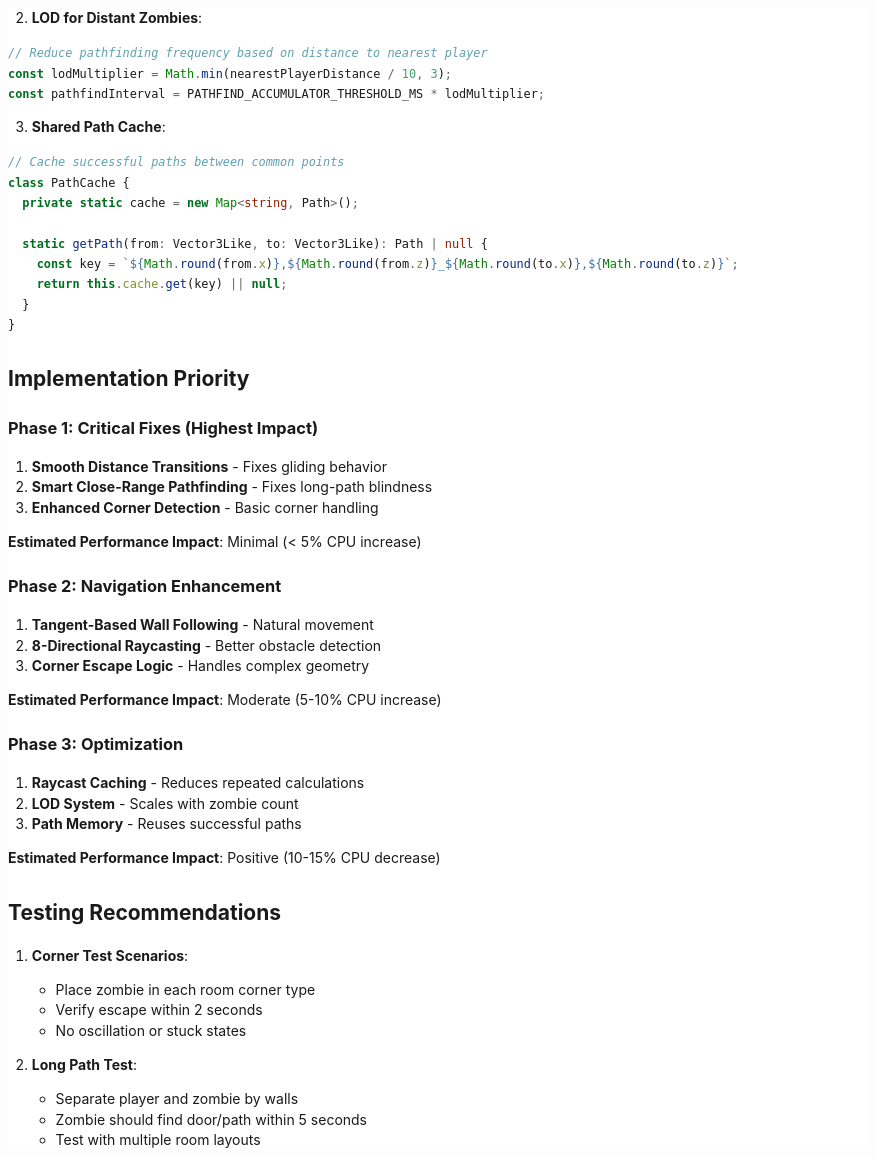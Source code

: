 2. **LOD for Distant Zombies**:
```typescript
// Reduce pathfinding frequency based on distance to nearest player
const lodMultiplier = Math.min(nearestPlayerDistance / 10, 3);
const pathfindInterval = PATHFIND_ACCUMULATOR_THRESHOLD_MS * lodMultiplier;
```

3. **Shared Path Cache**:
```typescript
// Cache successful paths between common points
class PathCache {
  private static cache = new Map<string, Path>();
  
  static getPath(from: Vector3Like, to: Vector3Like): Path | null {
    const key = `${Math.round(from.x)},${Math.round(from.z)}_${Math.round(to.x)},${Math.round(to.z)}`;
    return this.cache.get(key) || null;
  }
}
```

## Implementation Priority

### Phase 1: Critical Fixes (Highest Impact)
1. **Smooth Distance Transitions** - Fixes gliding behavior
2. **Smart Close-Range Pathfinding** - Fixes long-path blindness
3. **Enhanced Corner Detection** - Basic corner handling

**Estimated Performance Impact**: Minimal (< 5% CPU increase)

### Phase 2: Navigation Enhancement
1. **Tangent-Based Wall Following** - Natural movement
2. **8-Directional Raycasting** - Better obstacle detection
3. **Corner Escape Logic** - Handles complex geometry

**Estimated Performance Impact**: Moderate (5-10% CPU increase)

### Phase 3: Optimization
1. **Raycast Caching** - Reduces repeated calculations
2. **LOD System** - Scales with zombie count
3. **Path Memory** - Reuses successful paths

**Estimated Performance Impact**: Positive (10-15% CPU decrease)

## Testing Recommendations

1. **Corner Test Scenarios**:
   - Place zombie in each room corner type
   - Verify escape within 2 seconds
   - No oscillation or stuck states

2. **Long Path Test**:
   - Separate player and zombie by walls
   - Zombie should find door/path within 5 seconds
   - Test with multiple room layouts
